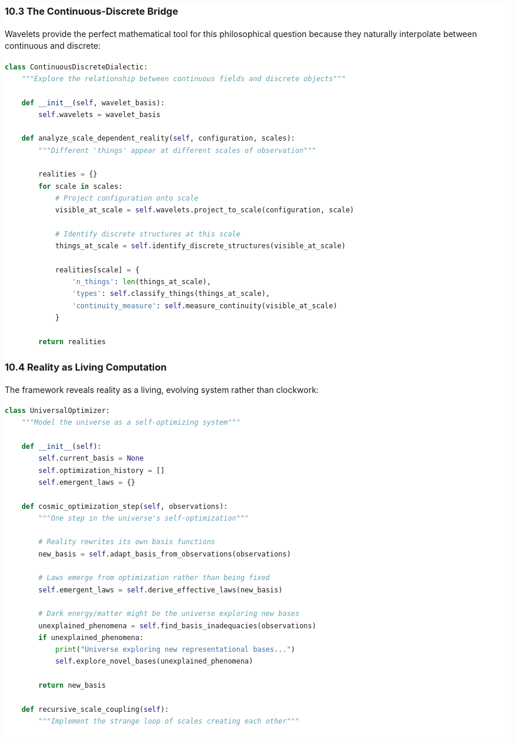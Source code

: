 ### 10.3 The Continuous-Discrete Bridge

Wavelets provide the perfect mathematical tool for this philosophical question because they naturally interpolate between continuous and discrete:

```python
class ContinuousDiscreteDialectic:
    """Explore the relationship between continuous fields and discrete objects"""
    
    def __init__(self, wavelet_basis):
        self.wavelets = wavelet_basis
        
    def analyze_scale_dependent_reality(self, configuration, scales):
        """Different 'things' appear at different scales of observation"""
        
        realities = {}
        for scale in scales:
            # Project configuration onto scale
            visible_at_scale = self.wavelets.project_to_scale(configuration, scale)
            
            # Identify discrete structures at this scale
            things_at_scale = self.identify_discrete_structures(visible_at_scale)
            
            realities[scale] = {
                'n_things': len(things_at_scale),
                'types': self.classify_things(things_at_scale),
                'continuity_measure': self.measure_continuity(visible_at_scale)
            }
            
        return realities
```

### 10.4 Reality as Living Computation

The framework reveals reality as a living, evolving system rather than clockwork:

```python
class UniversalOptimizer:
    """Model the universe as a self-optimizing system"""
    
    def __init__(self):
        self.current_basis = None
        self.optimization_history = []
        self.emergent_laws = {}
        
    def cosmic_optimization_step(self, observations):
        """One step in the universe's self-optimization"""
        
        # Reality rewrites its own basis functions
        new_basis = self.adapt_basis_from_observations(observations)
        
        # Laws emerge from optimization rather than being fixed
        self.emergent_laws = self.derive_effective_laws(new_basis)
        
        # Dark energy/matter might be the universe exploring new bases
        unexplained_phenomena = self.find_basis_inadequacies(observations)
        if unexplained_phenomena:
            print("Universe exploring new representational bases...")
            self.explore_novel_bases(unexplained_phenomena)
            
        return new_basis
        
    def recursive_scale_coupling(self):
        """Implement the strange loop of scales creating each other"""
        
```